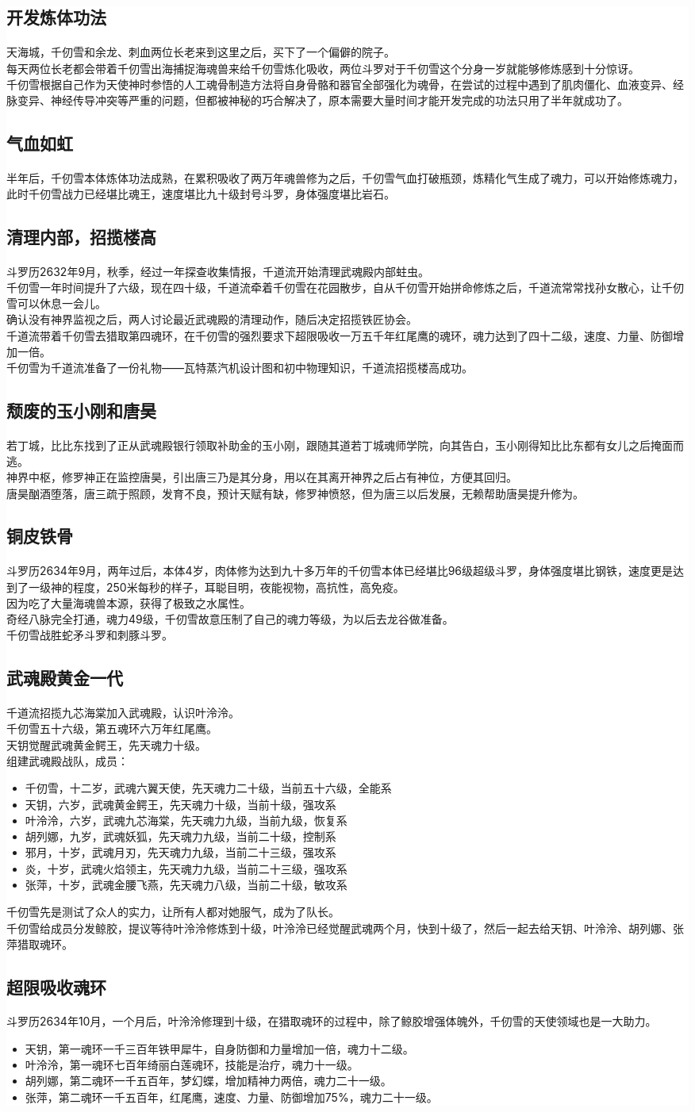 ## 开发炼体功法
天海城，千仞雪和余龙、刺血两位长老来到这里之后，买下了一个偏僻的院子。<br>
每天两位长老都会带着千仞雪出海捕捉海魂兽来给千仞雪炼化吸收，两位斗罗对于千仞雪这个分身一岁就能够修炼感到十分惊讶。<br>
千仞雪根据自己作为天使神时参悟的人工魂骨制造方法将自身骨骼和器官全部强化为魂骨，在尝试的过程中遇到了肌肉僵化、血液变异、经脉变异、神经传导冲突等严重的问题，但都被神秘的巧合解决了，原本需要大量时间才能开发完成的功法只用了半年就成功了。

## 气血如虹
半年后，千仞雪本体炼体功法成熟，在累积吸收了两万年魂兽修为之后，千仞雪气血打破瓶颈，炼精化气生成了魂力，可以开始修炼魂力，此时千仞雪战力已经堪比魂王，速度堪比九十级封号斗罗，身体强度堪比岩石。<br>

## 清理内部，招揽楼高
斗罗历2632年9月，秋季，经过一年探查收集情报，千道流开始清理武魂殿内部蛀虫。<br>
千仞雪一年时间提升了六级，现在四十级，千道流牵着千仞雪在花园散步，自从千仞雪开始拼命修炼之后，千道流常常找孙女散心，让千仞雪可以休息一会儿。<br>
确认没有神界监视之后，两人讨论最近武魂殿的清理动作，随后决定招揽铁匠协会。<br>
千道流带着千仞雪去猎取第四魂环，在千仞雪的强烈要求下超限吸收一万五千年红尾鹰的魂环，魂力达到了四十二级，速度、力量、防御增加一倍。<br>
千仞雪为千道流准备了一份礼物——瓦特蒸汽机设计图和初中物理知识，千道流招揽楼高成功。

## 颓废的玉小刚和唐昊
若丁城，比比东找到了正从武魂殿银行领取补助金的玉小刚，跟随其道若丁城魂师学院，向其告白，玉小刚得知比比东都有女儿之后掩面而逃。<br>
神界中枢，修罗神正在监控唐昊，引出唐三乃是其分身，用以在其离开神界之后占有神位，方便其回归。<br>
唐昊酗酒堕落，唐三疏于照顾，发育不良，预计天赋有缺，修罗神愤怒，但为唐三以后发展，无赖帮助唐昊提升修为。

## 铜皮铁骨
斗罗历2634年9月，两年过后，本体4岁，肉体修为达到九十多万年的千仞雪本体已经堪比96级超级斗罗，身体强度堪比钢铁，速度更是达到了一级神的程度，250米每秒的样子，耳聪目明，夜能视物，高抗性，高免疫。<br>
因为吃了大量海魂兽本源，获得了极致之水属性。<br>
奇经八脉完全打通，魂力49级，千仞雪故意压制了自己的魂力等级，为以后去龙谷做准备。<br>
千仞雪战胜蛇矛斗罗和刺豚斗罗。

## 武魂殿黄金一代
千道流招揽九芯海棠加入武魂殿，认识叶泠泠。<br>
千仞雪五十六级，第五魂环六万年红尾鹰。<br>
天钥觉醒武魂黄金鳄王，先天魂力十级。<br>
组建武魂殿战队，成员：
* 千仞雪，十二岁，武魂六翼天使，先天魂力二十级，当前五十六级，全能系
* 天钥，六岁，武魂黄金鳄王，先天魂力十级，当前十级，强攻系
* 叶泠泠，六岁，武魂九芯海棠，先天魂力九级，当前九级，恢复系
* 胡列娜，九岁，武魂妖狐，先天魂力九级，当前二十级，控制系
* 邪月，十岁，武魂月刃，先天魂力九级，当前二十三级，强攻系
* 炎，十岁，武魂火焰领主，先天魂力九级，当前二十三级，强攻系
* 张萍，十岁，武魂金腰飞燕，先天魂力八级，当前二十级，敏攻系

千仞雪先是测试了众人的实力，让所有人都对她服气，成为了队长。<br>
千仞雪给成员分发鲸胶，提议等待叶泠泠修炼到十级，叶泠泠已经觉醒武魂两个月，快到十级了，然后一起去给天钥、叶泠泠、胡列娜、张萍猎取魂环。

## 超限吸收魂环
斗罗历2634年10月，一个月后，叶泠泠修理到十级，在猎取魂环的过程中，除了鲸胶增强体魄外，千仞雪的天使领域也是一大助力。<br>
* 天钥，第一魂环一千三百年铁甲犀牛，自身防御和力量增加一倍，魂力十二级。
* 叶泠泠，第一魂环七百年绮丽白莲魂环，技能是治疗，魂力十一级。
* 胡列娜，第二魂环一千五百年，梦幻蝶，增加精神力两倍，魂力二十一级。
* 张萍，第二魂环一千五百年，红尾鹰，速度、力量、防御增加75%，魂力二十一级。
